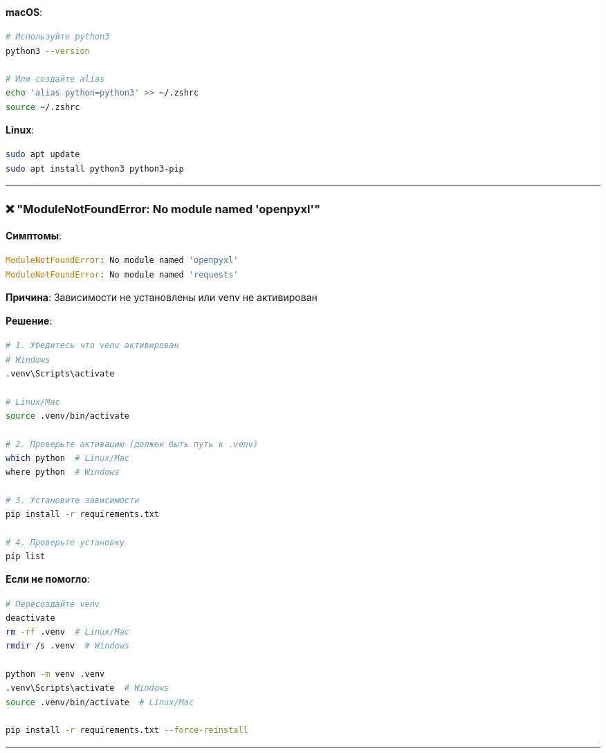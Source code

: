 **macOS**:
```bash
# Используйте python3
python3 --version

# Или создайте alias
echo 'alias python=python3' >> ~/.zshrc
source ~/.zshrc
```

**Linux**:
```bash
sudo apt update
sudo apt install python3 python3-pip
```

---

### ❌ "ModuleNotFoundError: No module named 'openpyxl'"

**Симптомы**:
```python
ModuleNotFoundError: No module named 'openpyxl'
ModuleNotFoundError: No module named 'requests'
```

**Причина**: Зависимости не установлены или venv не активирован

**Решение**:

```bash
# 1. Убедитесь что venv активирован
# Windows
.venv\Scripts\activate

# Linux/Mac
source .venv/bin/activate

# 2. Проверьте активацию (должен быть путь к .venv)
which python  # Linux/Mac
where python  # Windows

# 3. Установите зависимости
pip install -r requirements.txt

# 4. Проверьте установку
pip list
```

**Если не помогло**:

```bash
# Пересоздайте venv
deactivate
rm -rf .venv  # Linux/Mac
rmdir /s .venv  # Windows

python -m venv .venv
.venv\Scripts\activate  # Windows
source .venv/bin/activate  # Linux/Mac

pip install -r requirements.txt --force-reinstall
```

---